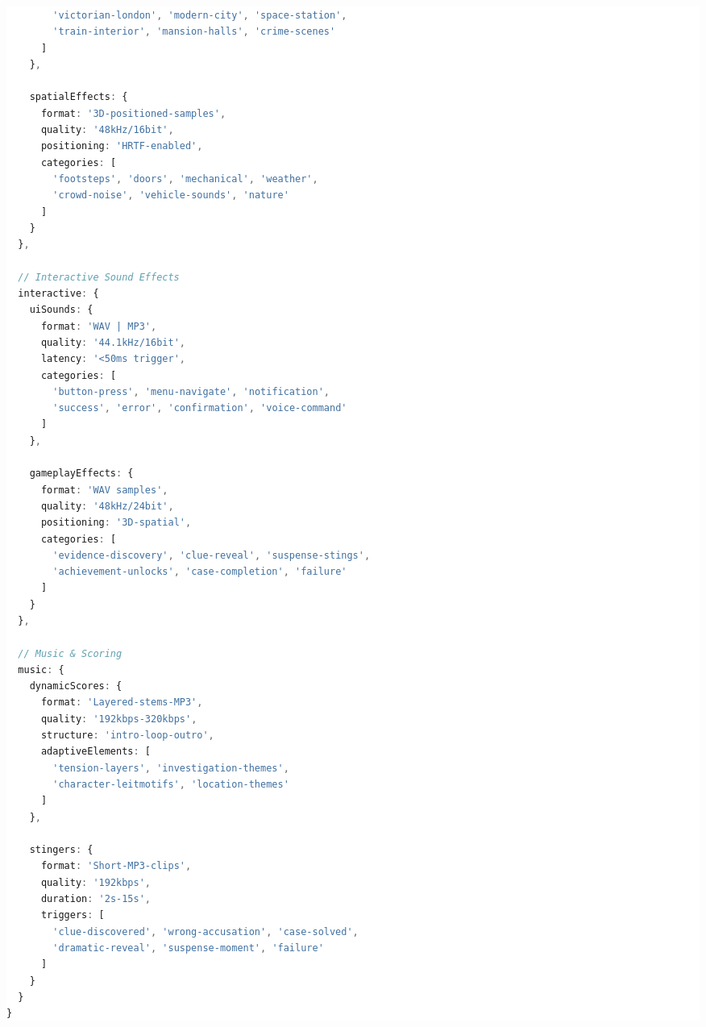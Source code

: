```typescript
        'victorian-london', 'modern-city', 'space-station',
        'train-interior', 'mansion-halls', 'crime-scenes'
      ]
    },
    
    spatialEffects: {
      format: '3D-positioned-samples',
      quality: '48kHz/16bit',
      positioning: 'HRTF-enabled',
      categories: [
        'footsteps', 'doors', 'mechanical', 'weather', 
        'crowd-noise', 'vehicle-sounds', 'nature'
      ]
    }
  },
  
  // Interactive Sound Effects
  interactive: {
    uiSounds: {
      format: 'WAV | MP3',
      quality: '44.1kHz/16bit',
      latency: '<50ms trigger',
      categories: [
        'button-press', 'menu-navigate', 'notification',
        'success', 'error', 'confirmation', 'voice-command'
      ]
    },
    
    gameplayEffects: {
      format: 'WAV samples',
      quality: '48kHz/24bit',
      positioning: '3D-spatial',
      categories: [
        'evidence-discovery', 'clue-reveal', 'suspense-stings',
        'achievement-unlocks', 'case-completion', 'failure'
      ]
    }
  },
  
  // Music & Scoring
  music: {
    dynamicScores: {
      format: 'Layered-stems-MP3',
      quality: '192kbps-320kbps',
      structure: 'intro-loop-outro',
      adaptiveElements: [
        'tension-layers', 'investigation-themes',
        'character-leitmotifs', 'location-themes'
      ]
    },
    
    stingers: {
      format: 'Short-MP3-clips',
      quality: '192kbps',
      duration: '2s-15s',
      triggers: [
        'clue-discovered', 'wrong-accusation', 'case-solved',
        'dramatic-reveal', 'suspense-moment', 'failure'
      ]
    }
  }
}
```